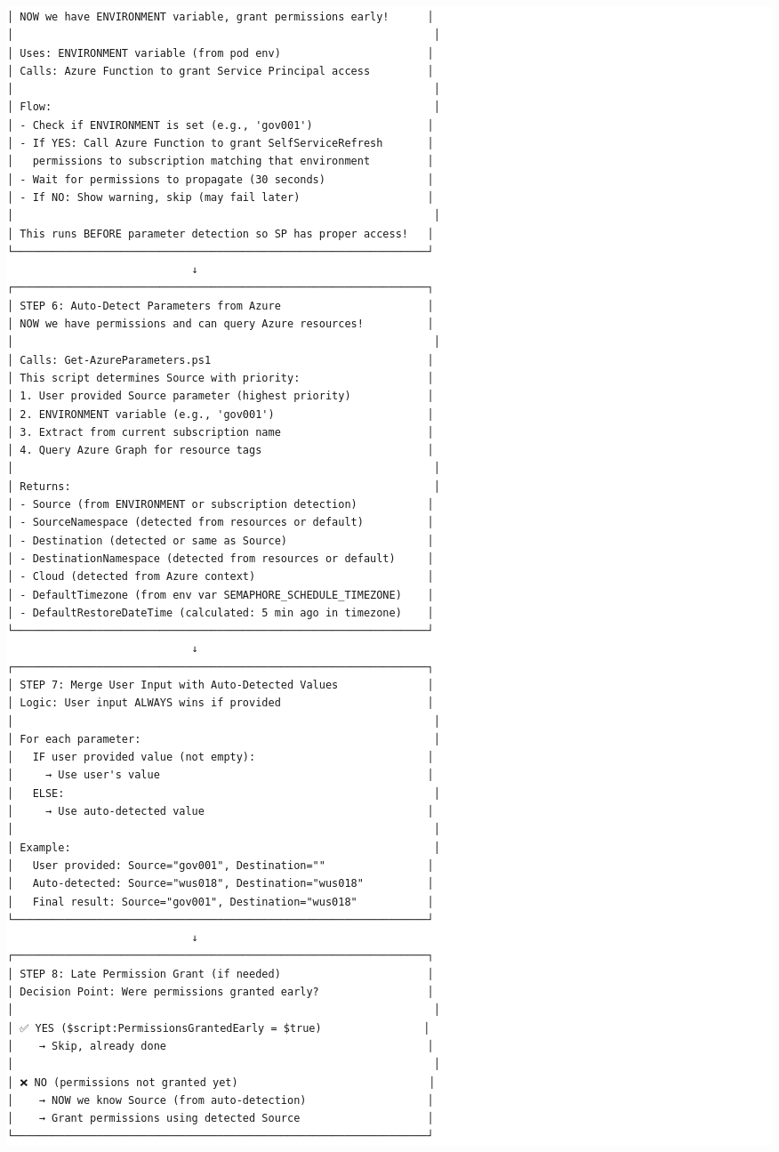 ```
│ NOW we have ENVIRONMENT variable, grant permissions early!      │
│                                                                  │
│ Uses: ENVIRONMENT variable (from pod env)                       │
│ Calls: Azure Function to grant Service Principal access         │
│                                                                  │
│ Flow:                                                            │
│ - Check if ENVIRONMENT is set (e.g., 'gov001')                  │
│ - If YES: Call Azure Function to grant SelfServiceRefresh       │
│   permissions to subscription matching that environment         │
│ - Wait for permissions to propagate (30 seconds)                │
│ - If NO: Show warning, skip (may fail later)                    │
│                                                                  │
│ This runs BEFORE parameter detection so SP has proper access!   │
└─────────────────────────────────────────────────────────────────┘
                             ↓
┌─────────────────────────────────────────────────────────────────┐
│ STEP 6: Auto-Detect Parameters from Azure                       │
│ NOW we have permissions and can query Azure resources!          │
│                                                                  │
│ Calls: Get-AzureParameters.ps1                                  │
│ This script determines Source with priority:                    │
│ 1. User provided Source parameter (highest priority)            │
│ 2. ENVIRONMENT variable (e.g., 'gov001')                        │
│ 3. Extract from current subscription name                       │
│ 4. Query Azure Graph for resource tags                          │
│                                                                  │
│ Returns:                                                         │
│ - Source (from ENVIRONMENT or subscription detection)           │
│ - SourceNamespace (detected from resources or default)          │
│ - Destination (detected or same as Source)                      │
│ - DestinationNamespace (detected from resources or default)     │
│ - Cloud (detected from Azure context)                           │
│ - DefaultTimezone (from env var SEMAPHORE_SCHEDULE_TIMEZONE)    │
│ - DefaultRestoreDateTime (calculated: 5 min ago in timezone)    │
└─────────────────────────────────────────────────────────────────┘
                             ↓
┌─────────────────────────────────────────────────────────────────┐
│ STEP 7: Merge User Input with Auto-Detected Values              │
│ Logic: User input ALWAYS wins if provided                       │
│                                                                  │
│ For each parameter:                                              │
│   IF user provided value (not empty):                           │
│     → Use user's value                                          │
│   ELSE:                                                          │
│     → Use auto-detected value                                   │
│                                                                  │
│ Example:                                                         │
│   User provided: Source="gov001", Destination=""                │
│   Auto-detected: Source="wus018", Destination="wus018"          │
│   Final result: Source="gov001", Destination="wus018"           │
└─────────────────────────────────────────────────────────────────┘
                             ↓
┌─────────────────────────────────────────────────────────────────┐
│ STEP 8: Late Permission Grant (if needed)                       │
│ Decision Point: Were permissions granted early?                 │
│                                                                  │
│ ✅ YES ($script:PermissionsGrantedEarly = $true)                │
│    → Skip, already done                                         │
│                                                                  │
│ ❌ NO (permissions not granted yet)                              │
│    → NOW we know Source (from auto-detection)                   │
│    → Grant permissions using detected Source                    │
└─────────────────────────────────────────────────────────────────┘
```